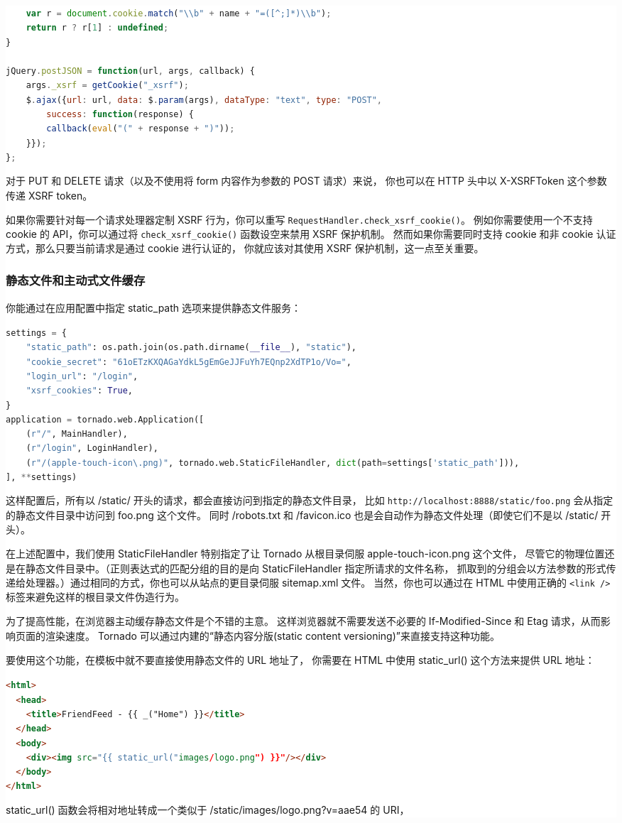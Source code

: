 ```js
    var r = document.cookie.match("\\b" + name + "=([^;]*)\\b");
    return r ? r[1] : undefined;
}

jQuery.postJSON = function(url, args, callback) {
    args._xsrf = getCookie("_xsrf");
    $.ajax({url: url, data: $.param(args), dataType: "text", type: "POST",
        success: function(response) {
        callback(eval("(" + response + ")"));
    }});
};
```

对于 PUT 和 DELETE 请求（以及不使用将 form 内容作为参数的 POST 请求）来说，
你也可以在 HTTP 头中以 X-XSRFToken 这个参数传递 XSRF token。

如果你需要针对每一个请求处理器定制 XSRF 行为，你可以重写 `RequestHandler.check_xsrf_cookie()`。
例如你需要使用一个不支持 cookie 的 API，你可以通过将 `check_xsrf_cookie()` 函数设空来禁用 XSRF 保护机制。
然而如果你需要同时支持 cookie 和非 cookie 认证方式，那么只要当前请求是通过 cookie 进行认证的，
你就应该对其使用 XSRF 保护机制，这一点至关重要。

### 静态文件和主动式文件缓存

你能通过在应用配置中指定 static_path 选项来提供静态文件服务：

```python
settings = {
    "static_path": os.path.join(os.path.dirname(__file__), "static"),
    "cookie_secret": "61oETzKXQAGaYdkL5gEmGeJJFuYh7EQnp2XdTP1o/Vo=",
    "login_url": "/login",
    "xsrf_cookies": True,
}
application = tornado.web.Application([
    (r"/", MainHandler),
    (r"/login", LoginHandler),
    (r"/(apple-touch-icon\.png)", tornado.web.StaticFileHandler, dict(path=settings['static_path'])),
], **settings)
```

这样配置后，所有以 /static/ 开头的请求，都会直接访问到指定的静态文件目录，
比如 `http://localhost:8888/static/foo.png` 会从指定的静态文件目录中访问到 foo.png 这个文件。
同时 /robots.txt 和 /favicon.ico 也是会自动作为静态文件处理（即使它们不是以 /static/ 开头）。

在上述配置中，我们使用 StaticFileHandler 特别指定了让 Tornado 从根目录伺服 apple-touch-icon.png 这个文件，
尽管它的物理位置还是在静态文件目录中。（正则表达式的匹配分组的目的是向 StaticFileHandler 指定所请求的文件名称，
抓取到的分组会以方法参数的形式传递给处理器。）通过相同的方式，你也可以从站点的更目录伺服 sitemap.xml 文件。
当然，你也可以通过在 HTML 中使用正确的 `<link />` 标签来避免这样的根目录文件伪造行为。

为了提高性能，在浏览器主动缓存静态文件是个不错的主意。
这样浏览器就不需要发送不必要的 If-Modified-Since 和 Etag 请求，从而影响页面的渲染速度。
Tornado 可以通过内建的“静态内容分版(static content versioning)”来直接支持这种功能。

要使用这个功能，在模板中就不要直接使用静态文件的 URL 地址了，
你需要在 HTML 中使用 static_url() 这个方法来提供 URL 地址：

```html
<html>
  <head>
    <title>FriendFeed - {{ _("Home") }}</title>
  </head>
  <body>
    <div><img src="{{ static_url("images/logo.png") }}"/></div>
  </body>
</html>
```

static_url() 函数会将相对地址转成一个类似于 /static/images/logo.png?v=aae54 的 URI，